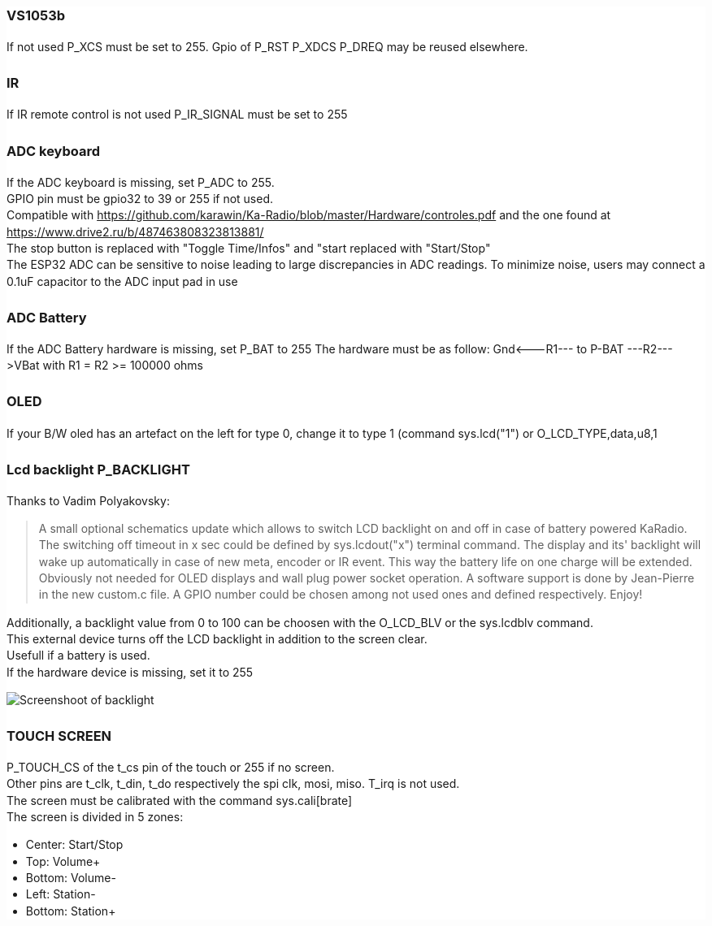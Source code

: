 ### VS1053b
If not used P_XCS must be set to 255. Gpio of P_RST P_XDCS P_DREQ may be reused elsewhere.  

### IR
If IR remote control is not used P_IR_SIGNAL must be set to 255

### ADC keyboard
If the ADC keyboard is missing, set P_ADC  to 255.  
GPIO pin must be gpio32 to 39  or 255 if not used.   
Compatible with https://github.com/karawin/Ka-Radio/blob/master/Hardware/controles.pdf and the one found at https://www.drive2.ru/b/487463808323813881/  
The stop button is replaced with "Toggle Time/Infos" and "start replaced with "Start/Stop"  
The ESP32 ADC can be sensitive to noise leading to large discrepancies in ADC readings. To minimize noise, users may connect a 0.1uF capacitor to the ADC input pad in use

### ADC Battery
If the ADC Battery hardware is missing, set P_BAT to 255
The hardware must be as follow:  Gnd<---R1--- to P-BAT ---R2--->VBat 
with R1 = R2 >= 100000 ohms

### OLED
If your B/W oled has an artefact on the left for type 0, change it to type 1 (command sys.lcd("1") or O_LCD_TYPE,data,u8,1  

### Lcd backlight P_BACKLIGHT
Thanks to Vadim Polyakovsky:
> A small optional schematics update which allows to switch LCD backlight on and off in case of battery powered KaRadio. The switching off timeout in x sec could be defined by sys.lcdout("x") terminal command. The display and its' backlight will wake up automatically in case of new meta, encoder or IR event. This way the battery life on one charge will be extended. Obviously not needed for OLED displays and wall plug power socket operation. A software support is done by Jean-Pierre in the new custom.c file. A GPIO number could be chosen among not used ones and defined respectively. Enjoy! 
 
Additionally, a backlight value from 0 to 100 can be choosen with the O_LCD_BLV or the sys.lcdblv command.    
This external device turns off the LCD backlight in addition to the screen clear.    
Usefull if a battery is used.  
If the hardware device is missing, set it to 255

![Screenshoot of backlight](http://karadio.karawin.fr/images/backlight.jpg)  

### TOUCH SCREEN
P_TOUCH_CS  of the t_cs pin of the touch or 255 if no screen.  
Other pins are t_clk, t_din, t_do respectively the spi clk, mosi, miso. T_irq is not used.  
The screen must be calibrated with the command sys.cali[brate]  
The screen is divided in 5 zones:  
- Center: Start/Stop
- Top: Volume+
- Bottom: Volume-
- Left: Station-
- Bottom: Station+
